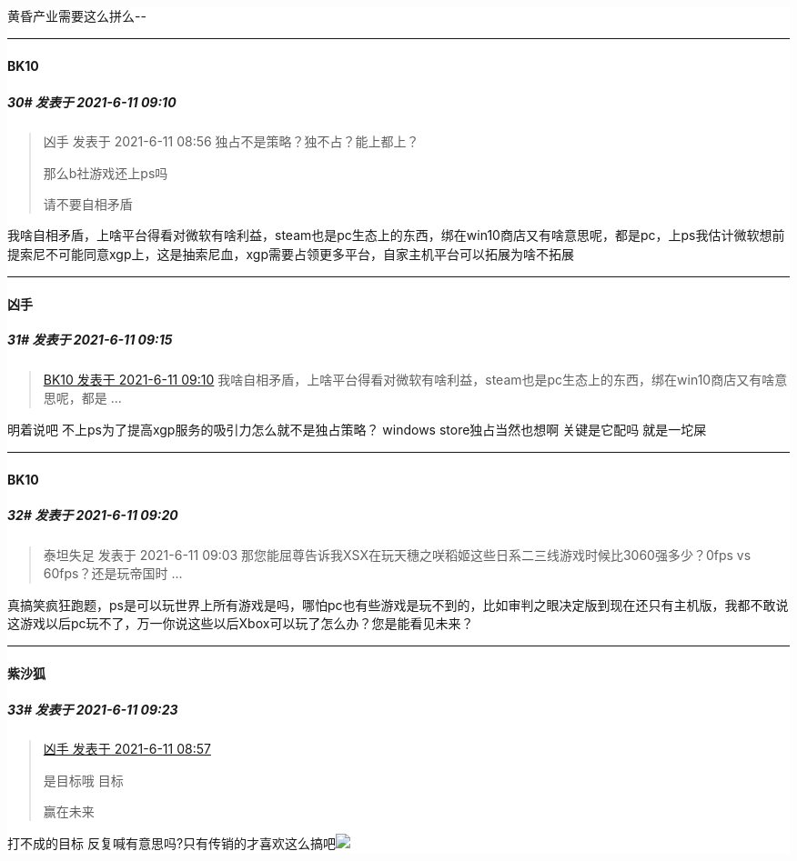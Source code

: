 黄昏产业需要这么拼么--


*****

####  BK10  
##### 30#       发表于 2021-6-11 09:10


<blockquote>凶手 发表于 2021-6-11 08:56
独占不是策略？独不占？能上都上？

那么b社游戏还上ps吗

请不要自相矛盾</blockquote>
我啥自相矛盾，上啥平台得看对微软有啥利益，steam也是pc生态上的东西，绑在win10商店又有啥意思呢，都是pc，上ps我估计微软想前提索尼不可能同意xgp上，这是抽索尼血，xgp需要占领更多平台，自家主机平台可以拓展为啥不拓展




*****

####  凶手  
##### 31#       发表于 2021-6-11 09:15


<blockquote><a href="httphttps://bbs.saraba1st.com/2b/forum.php?mod=redirect&amp;goto=findpost&amp;pid=51554238&amp;ptid=2009259" target="_blank">BK10 发表于 2021-6-11 09:10</a>
我啥自相矛盾，上啥平台得看对微软有啥利益，steam也是pc生态上的东西，绑在win10商店又有啥意思呢，都是 ...</blockquote>
明着说吧
不上ps为了提高xgp服务的吸引力怎么就不是独占策略？
windows store独占当然也想啊 关键是它配吗 就是一坨屎


*****

####  BK10  
##### 32#       发表于 2021-6-11 09:20


<blockquote>泰坦失足 发表于 2021-6-11 09:03
那您能屈尊告诉我XSX在玩天穗之咲稻姬这些日系二三线游戏时候比3060强多少？0fps vs 60fps？还是玩帝国时 ...</blockquote>
真搞笑疯狂跑题，ps是可以玩世界上所有游戏是吗，哪怕pc也有些游戏是玩不到的，比如审判之眼决定版到现在还只有主机版，我都不敢说这游戏以后pc玩不了，万一你说这些以后Xbox可以玩了怎么办？您是能看见未来？


*****

####  紫沙狐  
##### 33#       发表于 2021-6-11 09:23


<blockquote><a href="httphttps://bbs.saraba1st.com/2b/forum.php?mod=redirect&amp;goto=findpost&amp;pid=51554103&amp;ptid=2009259" target="_blank">凶手 发表于 2021-6-11 08:57</a>

是目标哦 目标

赢在未来</blockquote>
打不成的目标 反复喊有意思吗?只有传销的才喜欢这么搞吧<img src="https://static.saraba1st.com/image/smiley/face2017/047.png" referrerpolicy="no-referrer">

